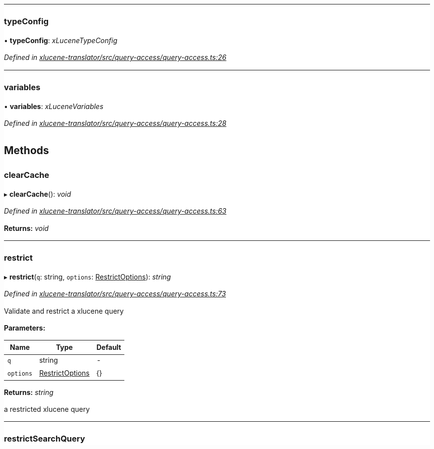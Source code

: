 ___

###  typeConfig

• **typeConfig**: *xLuceneTypeConfig*

*Defined in [xlucene-translator/src/query-access/query-access.ts:26](https://github.com/terascope/teraslice/blob/b843209f9/packages/xlucene-translator/src/query-access/query-access.ts#L26)*

___

###  variables

• **variables**: *xLuceneVariables*

*Defined in [xlucene-translator/src/query-access/query-access.ts:28](https://github.com/terascope/teraslice/blob/b843209f9/packages/xlucene-translator/src/query-access/query-access.ts#L28)*

## Methods

###  clearCache

▸ **clearCache**(): *void*

*Defined in [xlucene-translator/src/query-access/query-access.ts:63](https://github.com/terascope/teraslice/blob/b843209f9/packages/xlucene-translator/src/query-access/query-access.ts#L63)*

**Returns:** *void*

___

###  restrict

▸ **restrict**(`q`: string, `options`: [RestrictOptions](../interfaces/restrictoptions.md)): *string*

*Defined in [xlucene-translator/src/query-access/query-access.ts:73](https://github.com/terascope/teraslice/blob/b843209f9/packages/xlucene-translator/src/query-access/query-access.ts#L73)*

Validate and restrict a xlucene query

**Parameters:**

Name | Type | Default |
------ | ------ | ------ |
`q` | string | - |
`options` | [RestrictOptions](../interfaces/restrictoptions.md) |  {} |

**Returns:** *string*

a restricted xlucene query

___

###  restrictSearchQuery
